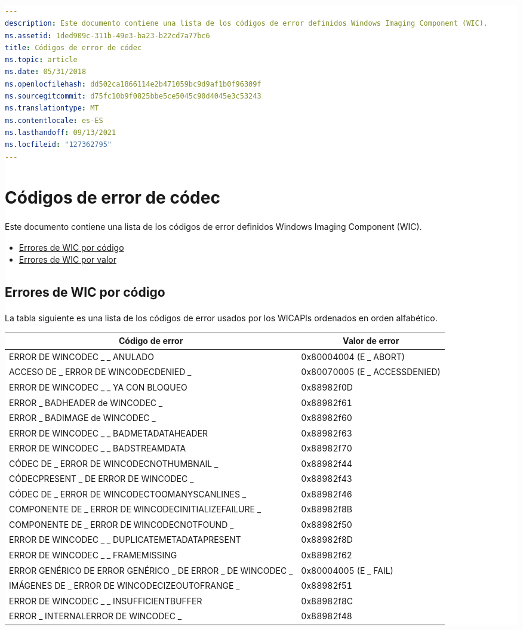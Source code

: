 ```yaml
---
description: Este documento contiene una lista de los códigos de error definidos Windows Imaging Component (WIC).
ms.assetid: 1ded909c-311b-49e3-ba23-b22cd7a77bc6
title: Códigos de error de códec
ms.topic: article
ms.date: 05/31/2018
ms.openlocfilehash: dd502ca1866114e2b471059bc9d9af1b0f96309f
ms.sourcegitcommit: d75fc10b9f0825bbe5ce5045c90d4045e3c53243
ms.translationtype: MT
ms.contentlocale: es-ES
ms.lasthandoff: 09/13/2021
ms.locfileid: "127362795"
---
```

# <a name="codec-error-codes"></a>Códigos de error de códec

Este documento contiene una lista de los códigos de error definidos Windows Imaging Component (WIC).

-   [Errores de WIC por código](#wic-errors-by-code)
-   [Errores de WIC por valor](#wic-errors-by-value)

## <a name="wic-errors-by-code"></a>Errores de WIC por código

La tabla siguiente es una lista de los códigos de error usados por los WICAPIs ordenados en orden alfabético. 

| Código de error                                      | Valor de error                      |
|-------------------------------------------------|----------------------------------|
| ERROR DE WINCODEC \_ \_ ANULADO                          | 0x80004004 (E \_ ABORT)            |
| ACCESO DE \_ ERROR DE WINCODECDENIED \_                     | 0x80070005 (E \_ ACCESSDENIED)     |
| ERROR DE WINCODEC \_ \_ YA CON BLOQUEO                    | 0x88982f0D                       |
| ERROR \_ BADHEADER de WINCODEC \_                        | 0x88982f61                       |
| ERROR \_ BADIMAGE de WINCODEC \_                         | 0x88982f60                       |
| ERROR DE WINCODEC \_ \_ BADMETADATAHEADER                | 0x88982f63                       |
| ERROR DE WINCODEC \_ \_ BADSTREAMDATA                    | 0x88982f70                       |
| CÓDEC DE \_ ERROR DE WINCODECNOTHUMBNAIL \_                 | 0x88982f44                       |
| CÓDECPRESENT \_ DE ERROR DE WINCODEC \_                     | 0x88982f43                       |
| CÓDEC DE \_ ERROR DE WINCODECTOOMANYSCANLINES \_            | 0x88982f46                       |
| COMPONENTE DE \_ ERROR DE WINCODECINITIALIZEFAILURE \_       | 0x88982f8B                       |
| COMPONENTE DE \_ ERROR DE WINCODECNOTFOUND \_                | 0x88982f50                       |
| ERROR DE WINCODEC \_ \_ DUPLICATEMETADATAPRESENT         | 0x88982f8D                       |
| ERROR DE WINCODEC \_ \_ FRAMEMISSING                     | 0x88982f62                       |
| ERROR GENÉRICO DE ERROR GENÉRICO \_ DE ERROR \_ DE WINCODEC \_                   | 0x80004005 (E \_ FAIL)             |
| IMÁGENES DE \_ ERROR DE WINCODECIZEOUTOFRANGE \_              | 0x88982f51                       |
| ERROR DE WINCODEC \_ \_ INSUFFICIENTBUFFER               | 0x88982f8C                       |
| ERROR \_ INTERNALERROR DE WINCODEC \_                    | 0x88982f48                       |
